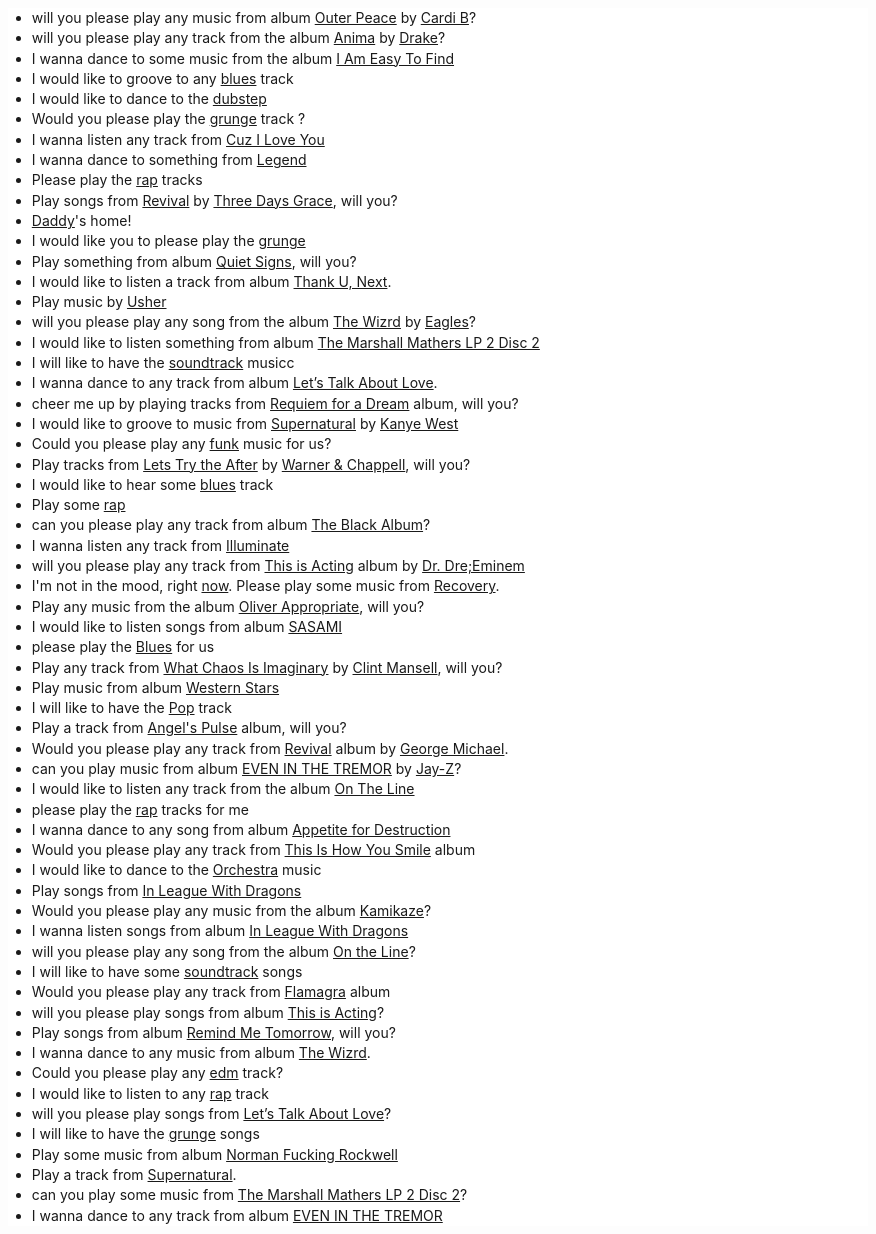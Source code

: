 - will you please play any music from album [Outer Peace](track_album) by [Cardi B](track_artist)?
- will you please play any track from the album [Anima](track_album) by [Drake](track_artist)?
- I wanna dance to some music from the album [I Am Easy To Find](track_album)
- I would like to groove to any [blues](track_genre) track
- I would like to dance to the [dubstep](track_genre)
- Would you please play the [grunge](track_genre) track ?
- I wanna listen any track from [Cuz I Love You](track_album)
- I wanna dance to something from [Legend](track_album)
- Please play the [rap](track_genre) tracks
- Play songs from [Revival](track_album) by [Three Days Grace](track_artist), will you?
- [Daddy](people)'s home!
- I would like you to please play the [grunge](track_genre)
- Play something from album [Quiet Signs](track_album), will you?
- I would like to listen a track from album [Thank U, Next](track_album).
- Play music by [Usher](track_artist)
- will you please play any song from the album [The Wizrd](track_album) by [Eagles](track_artist)?
- I would like to listen something from album [The Marshall Mathers LP 2 Disc 2](track_album)
- I will like to have the [soundtrack](track_genre) musicc
- I wanna dance to any track from album [Let’s Talk About Love](track_album).
- cheer me up by playing tracks from [Requiem for a Dream](track_album) album, will you?
- I would like to groove to music from [Supernatural](track_album) by [Kanye West](track_artist)
- Could you please play any [funk](track_genre) music for us?
- Play tracks from [Lets Try the After](track_album) by [Warner & Chappell](track_artist), will you?
- I would like to hear some [blues](track_genre) track
- Play some [rap](track_genre)
- can you please play any track from album [The Black Album](track_album)?
- I wanna listen any track from [Illuminate](track_album)
- will you please play any track from [This is Acting](track_album) album by [Dr. Dre;Eminem](track_artist)
- I'm not in the mood, right [now](time). Please play some music from [Recovery](track_album).
- Play any music from the album [Oliver Appropriate](track_album), will you?
- I would like to listen songs from album [SASAMI](track_album)
- please play the [Blues](track_genre) for us
- Play any track from [What Chaos Is Imaginary](track_album) by [Clint Mansell](track_artist), will you?
- Play music from album [Western Stars](track_album)
- I will like to have the [Pop](track_genre) track
- Play a track from [Angel's Pulse](track_album) album, will you?
- Would you please play any track from [Revival](track_album) album by [George Michael](track_artist).
- can you play music from album [EVEN IN THE TREMOR](track_album) by [Jay-Z](track_artist)?
- I would like to listen any track from the album [On The Line](track_album)
- please play the [rap](track_genre) tracks for me
- I wanna dance to any song from album [Appetite for Destruction](track_album)
- Would you please play any track from [This Is How You Smile](track_album) album
- I would like to dance to the [Orchestra](track_genre) music
- Play songs from [In League With Dragons](track_album)
- Would you please play any music from the album [Kamikaze](track_album)?
- I wanna listen songs from album [In League With Dragons](track_album)
- will you please play any song from the album [On the Line](track_album)?
- I will like to have some [soundtrack](track_genre) songs
- Would you please play any track from [Flamagra](track_album) album
- will you please play songs from album [This is Acting](track_album)?
- Play songs from album [Remind Me Tomorrow](track_album), will you?
- I wanna dance to any music from album [The Wizrd](track_album).
- Could you please play any [edm](track_genre) track?
- I would like to listen to any [rap](track_genre) track
- will you please play songs from [Let’s Talk About Love](track_album)?
- I will like to have the [grunge](track_genre) songs
- Play some music from album [Norman Fucking Rockwell](track_album)
- Play a track from [Supernatural](track_album).
- can you play some music from [The Marshall Mathers LP 2 Disc 2](track_album)?
- I wanna dance to any track from album [EVEN IN THE TREMOR](track_album)